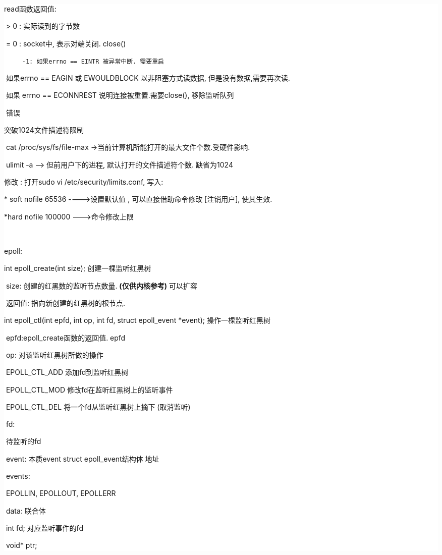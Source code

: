 read函数返回值:

​			> 0 : 实际读到的字节数

​			= 0 : socket中, 表示对端关闭. close()

   		 -1: 如果errno == EINTR 被异常中断. 需要重启

​				如果errno == EAGIN 或 EWOULDBLOCK 以非阻塞方式读数据, 但是没有数据,需要再次读.

​				如果 errno == ECONNREST 说明连接被重置.需要close(), 移除监听队列

​			错误

突破1024文件描述符限制

​		cat /proc/sys/fs/file-max  ->当前计算机所能打开的最大文件个数.受硬件影响.

​	ulimit -a  --> 但前用户下的进程, 默认打开的文件描述符个数. 缺省为1024

修改 : 打开sudo vi /etc/security/limits.conf, 写入:

\* soft 		nofile		65536    ---->设置默认值    , 可以直接借助命令修改 [注销用户],   使其生效.

\*hard		nofile		100000 --->命令修改上限

​			

epoll:

int epoll_create(int size);         创建一棵监听红黑树

​		size: 创建的红黑数的监听节点数量. **(仅供内核参考)**  可以扩容

​		返回值: 指向新创建的红黑树的根节点.



int epoll_ctl(int epfd, int op, int fd, struct epoll_event *event);  操作一棵监听红黑树

​		epfd:epoll_create函数的返回值. epfd

​		op:  对该监听红黑树所做的操作

​				EPOLL_CTL_ADD 添加fd到监听红黑树

​				EPOLL_CTL_MOD  修改fd在监听红黑树上的监听事件

​				EPOLL_CTL_DEL   将一个fd从监听红黑树上摘下	(取消监听)

​		fd:  

​				待监听的fd

​		event: 本质event struct epoll_event结构体 地址

​						events:

​								EPOLLIN, EPOLLOUT, EPOLLERR

​						data: 联合体

​								int fd;   对应监听事件的fd

​								void* ptr;
